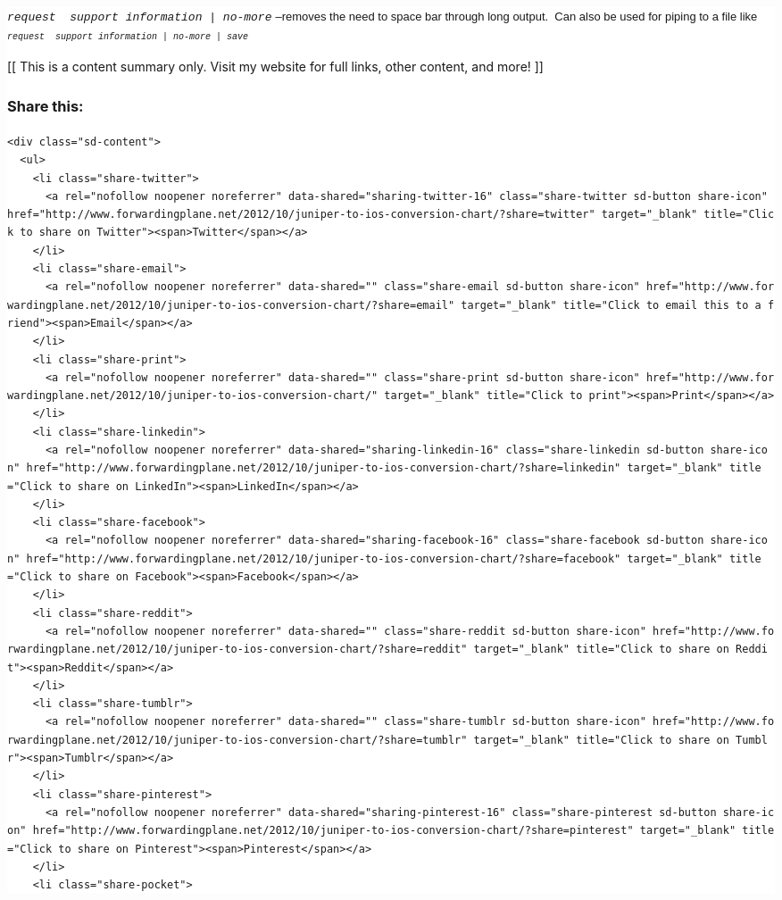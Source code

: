 <span style="font-family: Courier New, Courier, monospace;"><i><span style="font-size: 13px; line-height: 17.33333396911621px;">request </span><span style="background-color: white; font-size: 13px; line-height: 17.33333396911621px;"> </span><span style="background-color: white; font-size: 13px; line-height: 17.33333396911621px;">support information | no-more</span></i></span> <span style="background-color: white; font-family: Helvetica, Arial, sans-serif; font-size: 13px; line-height: 17.33333396911621px;">&#8211;removes the need to space bar through long output.  Can also be used for piping to a file like </span>  
_<span style="font-family: Courier New, Courier, monospace; font-size: x-small;"><span style="line-height: 17.33333396911621px;">request </span><span style="background-color: white; line-height: 17.33333396911621px;"> </span><span style="background-color: white; line-height: 17.33333396911621px;">support information | no-more | save <filename></span></span>_

<div>
  [[ This is a content summary only. Visit my website for full links, other content, and more! ]]
</div>

<div class="sharedaddy sd-sharing-enabled">
  <div class="robots-nocontent sd-block sd-social sd-social-icon-text sd-sharing">
    <h3 class="sd-title">
      Share this:
    </h3>
    
    <div class="sd-content">
      <ul>
        <li class="share-twitter">
          <a rel="nofollow noopener noreferrer" data-shared="sharing-twitter-16" class="share-twitter sd-button share-icon" href="http://www.forwardingplane.net/2012/10/juniper-to-ios-conversion-chart/?share=twitter" target="_blank" title="Click to share on Twitter"><span>Twitter</span></a>
        </li>
        <li class="share-email">
          <a rel="nofollow noopener noreferrer" data-shared="" class="share-email sd-button share-icon" href="http://www.forwardingplane.net/2012/10/juniper-to-ios-conversion-chart/?share=email" target="_blank" title="Click to email this to a friend"><span>Email</span></a>
        </li>
        <li class="share-print">
          <a rel="nofollow noopener noreferrer" data-shared="" class="share-print sd-button share-icon" href="http://www.forwardingplane.net/2012/10/juniper-to-ios-conversion-chart/" target="_blank" title="Click to print"><span>Print</span></a>
        </li>
        <li class="share-linkedin">
          <a rel="nofollow noopener noreferrer" data-shared="sharing-linkedin-16" class="share-linkedin sd-button share-icon" href="http://www.forwardingplane.net/2012/10/juniper-to-ios-conversion-chart/?share=linkedin" target="_blank" title="Click to share on LinkedIn"><span>LinkedIn</span></a>
        </li>
        <li class="share-facebook">
          <a rel="nofollow noopener noreferrer" data-shared="sharing-facebook-16" class="share-facebook sd-button share-icon" href="http://www.forwardingplane.net/2012/10/juniper-to-ios-conversion-chart/?share=facebook" target="_blank" title="Click to share on Facebook"><span>Facebook</span></a>
        </li>
        <li class="share-reddit">
          <a rel="nofollow noopener noreferrer" data-shared="" class="share-reddit sd-button share-icon" href="http://www.forwardingplane.net/2012/10/juniper-to-ios-conversion-chart/?share=reddit" target="_blank" title="Click to share on Reddit"><span>Reddit</span></a>
        </li>
        <li class="share-tumblr">
          <a rel="nofollow noopener noreferrer" data-shared="" class="share-tumblr sd-button share-icon" href="http://www.forwardingplane.net/2012/10/juniper-to-ios-conversion-chart/?share=tumblr" target="_blank" title="Click to share on Tumblr"><span>Tumblr</span></a>
        </li>
        <li class="share-pinterest">
          <a rel="nofollow noopener noreferrer" data-shared="sharing-pinterest-16" class="share-pinterest sd-button share-icon" href="http://www.forwardingplane.net/2012/10/juniper-to-ios-conversion-chart/?share=pinterest" target="_blank" title="Click to share on Pinterest"><span>Pinterest</span></a>
        </li>
        <li class="share-pocket">